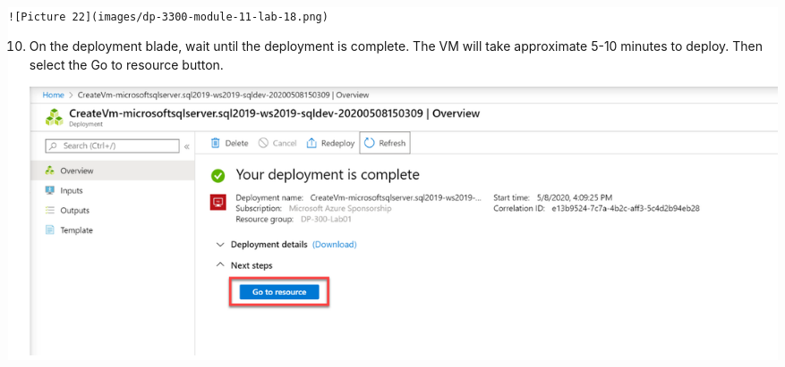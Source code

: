 	![Picture 22](images/dp-3300-module-11-lab-18.png)


10. On the deployment blade, wait until the deployment is complete. The VM will take approximate 5-10 minutes to deploy. Then select the Go to resource button. 

	![Picture 23](images/dp-3300-module-11-lab-19.png)
